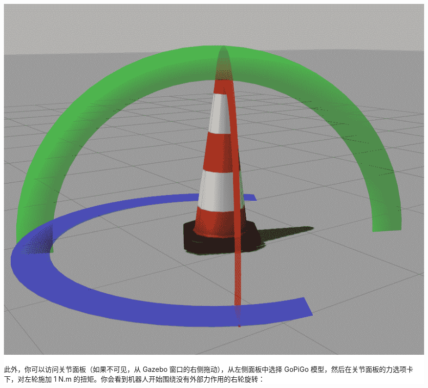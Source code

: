 ![图片](img/e6ba0155-324f-4808-ada4-464f055ee187.png)

此外，你可以访问关节面板（如果不可见，从 Gazebo 窗口的右侧拖动），从左侧面板中选择 GoPiGo 模型，然后在关节面板的力选项卡下，对左轮施加 1 N.m 的扭矩。你会看到机器人开始围绕没有外部力作用的右轮旋转：
